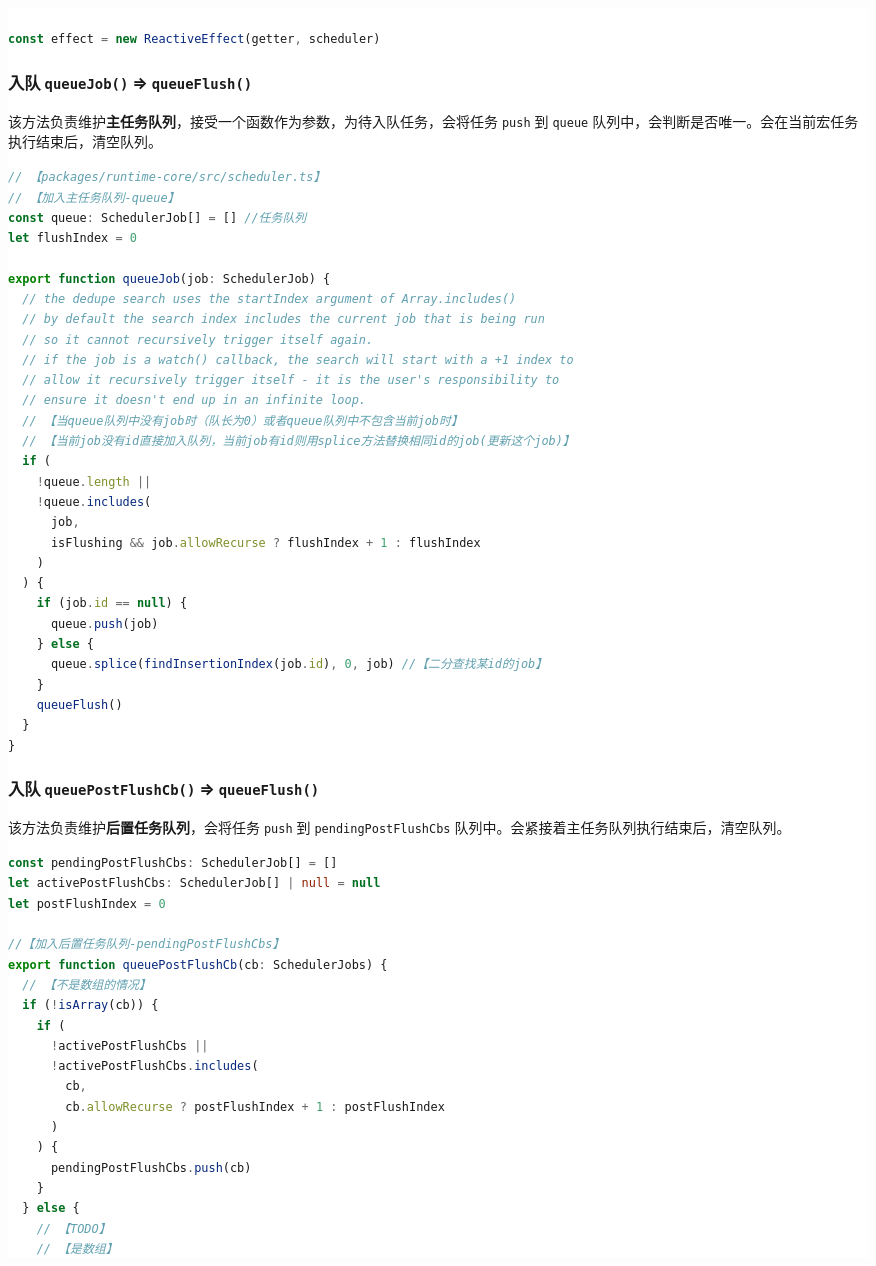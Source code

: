 ```ts

const effect = new ReactiveEffect(getter, scheduler)
```

### 入队 `queueJob()` => `queueFlush()`

该方法负责维护**主任务队列**，接受一个函数作为参数，为待入队任务，会将任务 `push` 到 `queue` 队列中，会判断是否唯一。会在当前宏任务执行结束后，清空队列。

```ts
// 【packages/runtime-core/src/scheduler.ts】
// 【加入主任务队列-queue】
const queue: SchedulerJob[] = [] //任务队列
let flushIndex = 0

export function queueJob(job: SchedulerJob) {
  // the dedupe search uses the startIndex argument of Array.includes()
  // by default the search index includes the current job that is being run
  // so it cannot recursively trigger itself again.
  // if the job is a watch() callback, the search will start with a +1 index to
  // allow it recursively trigger itself - it is the user's responsibility to
  // ensure it doesn't end up in an infinite loop.
  // 【当queue队列中没有job时（队长为0）或者queue队列中不包含当前job时】
  // 【当前job没有id直接加入队列，当前job有id则用splice方法替换相同id的job(更新这个job)】
  if (
    !queue.length ||
    !queue.includes(
      job,
      isFlushing && job.allowRecurse ? flushIndex + 1 : flushIndex
    )
  ) {
    if (job.id == null) {
      queue.push(job)
    } else {
      queue.splice(findInsertionIndex(job.id), 0, job) //【二分查找某id的job】
    }
    queueFlush()
  }
}
```

### 入队 `queuePostFlushCb()` => `queueFlush()`

该方法负责维护**后置任务队列**，会将任务 `push` 到 `pendingPostFlushCbs` 队列中。会紧接着主任务队列执行结束后，清空队列。

```ts
const pendingPostFlushCbs: SchedulerJob[] = []
let activePostFlushCbs: SchedulerJob[] | null = null
let postFlushIndex = 0

//【加入后置任务队列-pendingPostFlushCbs】
export function queuePostFlushCb(cb: SchedulerJobs) {
  // 【不是数组的情况】
  if (!isArray(cb)) {
    if (
      !activePostFlushCbs ||
      !activePostFlushCbs.includes(
        cb,
        cb.allowRecurse ? postFlushIndex + 1 : postFlushIndex
      )
    ) {
      pendingPostFlushCbs.push(cb)
    }
  } else {
    // 【TODO】
    // 【是数组】
```